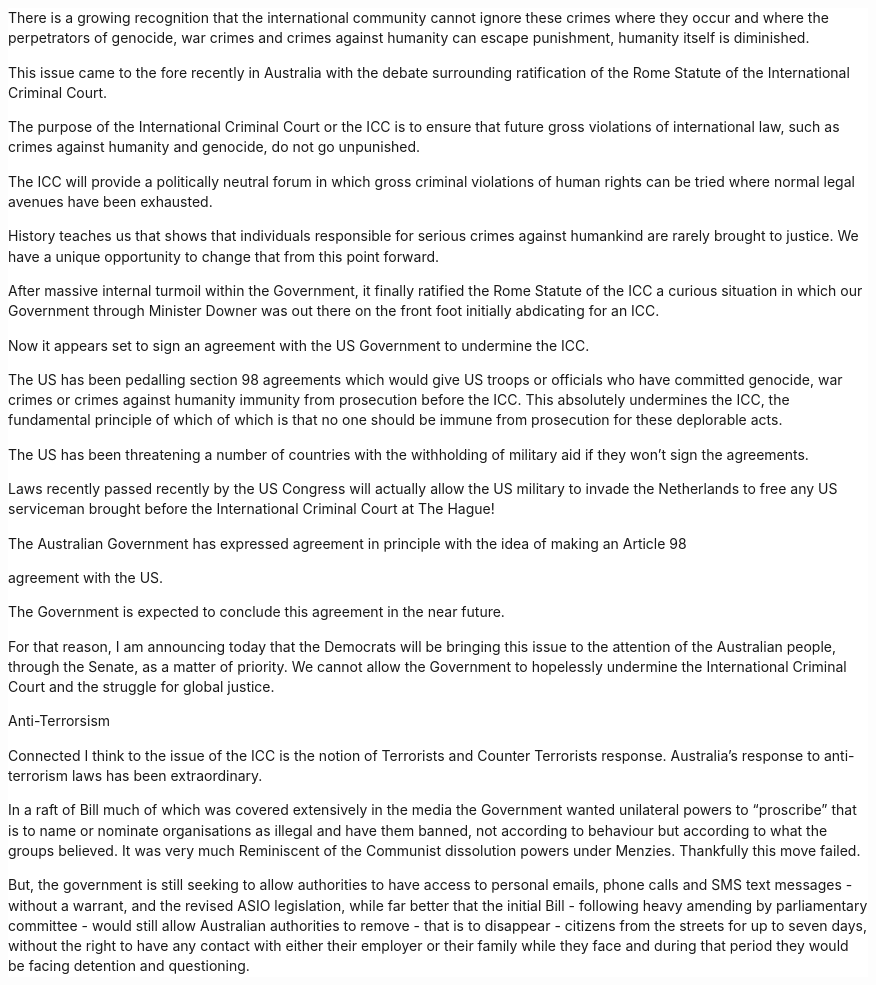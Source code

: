 There is a growing recognition that the international community cannot ignore these crimes where they occur and where the perpetrators of genocide, war crimes and crimes against humanity can escape punishment, humanity itself is diminished.

 This issue came to the fore recently in Australia with the debate surrounding ratification of the Rome Statute of the International Criminal Court.

 The purpose of the International Criminal Court or the ICC is to ensure that future gross violations of international law, such as crimes against humanity and genocide, do not go unpunished.

 The ICC will provide a politically neutral forum in which gross criminal violations of human rights can be tried where normal legal avenues have been exhausted.

 History teaches us that shows that individuals responsible for serious crimes against humankind are rarely brought to justice. We have a unique opportunity to change that from this point forward.

 After massive internal turmoil within the Government, it finally ratified the Rome Statute of the ICC a curious situation in which our Government through Minister Downer was out there on the front foot initially abdicating for an ICC.

 Now it appears set to sign an agreement with the US Government to undermine the ICC.

 The US has been pedalling section 98 agreements which would give US troops or officials who have committed genocide, war crimes or crimes against humanity immunity from prosecution before the ICC. This absolutely undermines the ICC, the fundamental principle of which of which is that no one should be immune from prosecution for these deplorable acts.

 The US has been threatening a number of countries with the withholding of military aid if they won’t sign the agreements.

 Laws recently passed recently by the US Congress will actually allow the US military to invade the Netherlands to free any US serviceman brought before the International Criminal Court at The Hague!

 The Australian Government has expressed agreement in principle with the idea of making an Article 98

 agreement with the US.

 The Government is expected to conclude this agreement in the near future.

 For that reason, I am announcing today that the Democrats will be bringing this issue to the attention of the Australian people, through the Senate, as a matter of priority. We cannot allow the Government to hopelessly undermine the International Criminal Court and the struggle for global justice.

 Anti-Terrorsism

 Connected I think to the issue of the ICC is the notion of Terrorists and Counter Terrorists response. Australia’s response to anti-terrorism laws has been extraordinary.

 In a raft of Bill much of which was covered extensively in the media the Government wanted unilateral powers to “proscribe” that is to name or nominate organisations as illegal and have them banned, not according to behaviour but according to what the groups believed. It was very much Reminiscent of the Communist dissolution powers under Menzies. Thankfully this move failed.

 But, the government is still seeking to allow authorities to have access to personal emails, phone calls and SMS text messages - without a warrant, and the revised ASIO legislation, while far better that the initial Bill - following heavy amending by parliamentary committee - would still allow Australian authorities to remove - that is to disappear - citizens from the streets for up to seven days, without the right to have any contact with either their employer or their family while they face and during that period they would be facing detention and questioning.
